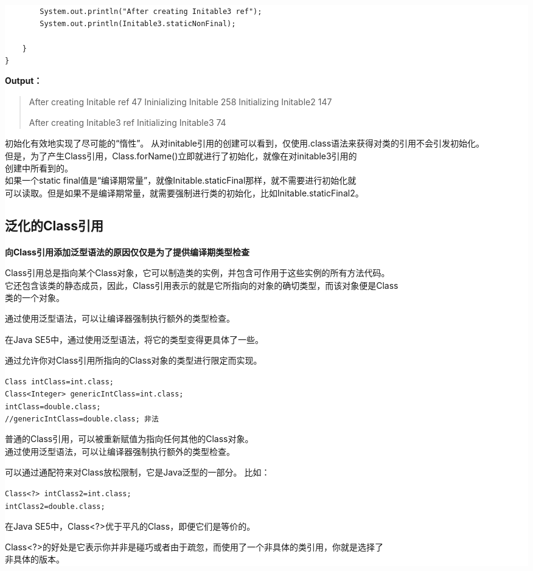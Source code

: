 	        System.out.println("After creating Initable3 ref");
	        System.out.println(Initable3.staticNonFinal);
	
	    }
	}
**Output：**
>After creating Initable ref
>47
>Ininializing Initable
>258
>Initializing Initable2
>147
>
>After creating Initable3 ref
>Initializing Initable3
>74


初始化有效地实现了尽可能的“惰性”。
从对initable引用的创建可以看到，仅使用.class语法来获得对类的引用不会引发初始化。  
但是，为了产生Class引用，Class.forName()立即就进行了初始化，就像在对initable3引用的  
创建中所看到的。  
如果一个static final值是“编译期常量”，就像Initable.staticFinal那样，就不需要进行初始化就  
可以读取。但是如果不是编译期常量，就需要强制进行类的初始化，比如Initable.staticFinal2。

## 泛化的Class引用 

**向Class引用添加泛型语法的原因仅仅是为了提供编译期类型检查**

Class引用总是指向某个Class对象，它可以制造类的实例，并包含可作用于这些实例的所有方法代码。  
它还包含该类的静态成员，因此，Class引用表示的就是它所指向的对象的确切类型，而该对象便是Class  
类的一个对象。

通过使用泛型语法，可以让编译器强制执行额外的类型检查。


在Java SE5中，通过使用泛型语法，将它的类型变得更具体了一些。

通过允许你对Class引用所指向的Class对象的类型进行限定而实现。


    Class intClass=int.class;
    Class<Integer> genericIntClass=int.class;
    intClass=double.class;
    //genericIntClass=double.class; 非法

普通的Class引用，可以被重新赋值为指向任何其他的Class对象。  
通过使用泛型语法，可以让编译器强制执行额外的类型检查。

可以通过通配符来对Class放松限制，它是Java泛型的一部分。
比如：

	Class<?> intClass2=int.class;
    intClass2=double.class;

在Java SE5中，Class<?>优于平凡的Class，即便它们是等价的。

Class<?>的好处是它表示你并非是碰巧或者由于疏忽，而使用了一个非具体的类引用，你就是选择了  
非具体的版本。
